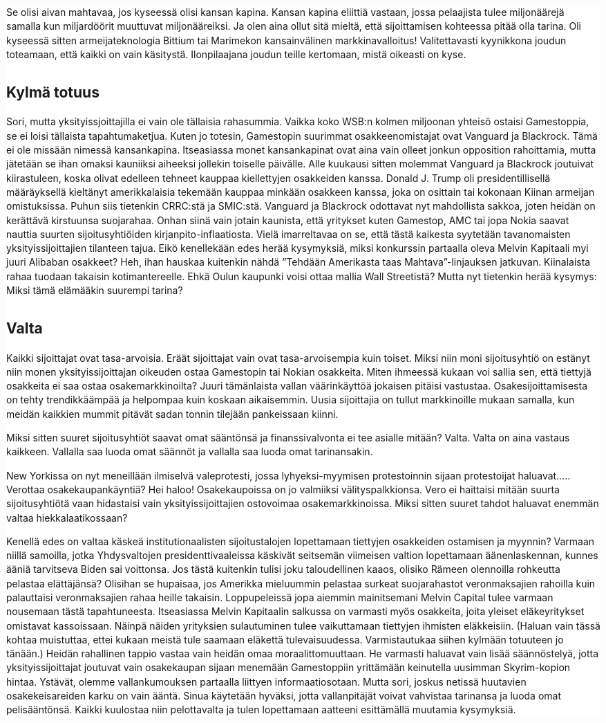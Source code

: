 Se olisi aivan mahtavaa, jos kyseessä olisi kansan kapina. Kansan kapina eliittiä vastaan, jossa pelaajista tulee miljonäärejä samalla kun miljardöörit muuttuvat miljonääreiksi. Ja olen aina ollut sitä mieltä, että sijoittamisen kohteessa pitää olla tarina. Oli kyseessä sitten armeijateknologia Bittium tai Marimekon kansainvälinen markkinavalloitus! Valitettavasti kyynikkona joudun toteamaan, että kaikki on vain käsitystä. Ilonpilaajana joudun teille kertomaan, mistä oikeasti on kyse.

##  Kylmä totuus

Sori, mutta yksityissjoittajilla ei vain ole tällaisia rahasummia. Vaikka koko WSB:n kolmen miljoonan yhteisö ostaisi Gamestoppia, se ei loisi tällaista tapahtumaketjua. Kuten jo totesin, Gamestopin suurimmat osakkeenomistajat ovat Vanguard ja Blackrock. Tämä ei ole missään nimessä kansankapina. Itseasiassa monet kansankapinat ovat aina vain olleet jonkun opposition rahoittamia, mutta jätetään se ihan omaksi kauniiksi aiheeksi jollekin toiselle päivälle.
Alle kuukausi sitten molemmat Vanguard ja Blackrock joutuivat kiirastuleen, koska olivat edelleen tehneet kauppaa kiellettyjen osakkeiden kanssa. Donald J. Trump oli presidentillisellä määräyksellä kieltänyt amerikkalaisia tekemään kauppaa minkään osakkeen kanssa, joka on osittain tai kokonaan Kiinan armeijan omistuksissa. Puhun siis tietenkin CRRC:stä ja SMIC:stä. Vanguard ja Blackrock odottavat nyt mahdollista sakkoa, joten heidän on kerättävä kirstuunsa suojarahaa.
Onhan siinä vain jotain kaunista, että yritykset kuten Gamestop, AMC tai jopa Nokia saavat nauttia suurten sijoitusyhtiöiden kirjanpito-inflaatiosta. Vielä imarreltavaa on se, että tästä kaikesta syytetään tavanomaisten yksityissijoittajien tilanteen tajua. Eikö kenellekään edes herää kysymyksiä, miksi konkurssin partaalla oleva Melvin Kapitaali myi juuri Alibaban osakkeet?
Heh, ihan hauskaa kuitenkin nähdä ”Tehdään Amerikasta taas Mahtava”-linjauksen jatkuvan. Kiinalaista rahaa tuodaan takaisin kotimantereelle. Ehkä Oulun kaupunki voisi ottaa mallia Wall Streetistä? Mutta nyt tietenkin herää kysymys: Miksi tämä elämääkin suurempi tarina?  

## Valta

Kaikki sijoittajat ovat tasa-arvoisia. Eräät sijoittajat vain ovat tasa-arvoisempia kuin toiset. Miksi niin moni sijoitusyhtiö on estänyt niin monen yksityissijoittajan oikeuden ostaa Gamestopin tai Nokian osakkeita. Miten ihmeessä kukaan voi sallia sen, että tiettyjä osakkeita ei saa ostaa osakemarkkinoilta? Juuri tämänlaista vallan väärinkäyttöä jokaisen pitäisi vastustaa.
Osakesijoittamisesta on tehty trendikkäämpää ja helpompaa kuin koskaan aikaisemmin. Uusia sijoittajia on tullut markkinoille mukaan samalla, kun meidän kaikkien mummit pitävät sadan tonnin tilejään pankeissaan kiinni.

Miksi sitten suuret sijoitusyhtiöt saavat omat sääntönsä ja finanssivalvonta ei tee asialle mitään? Valta. Valta on aina vastaus kaikkeen. Vallalla saa luoda omat säännöt ja vallalla saa luoda omat tarinansakin.

New Yorkissa on nyt meneillään ilmiselvä valeprotesti, jossa lyhyeksi-myymisen protestoinnin sijaan protestoijat haluavat….. Verottaa osakekaupankäyntiä? Hei haloo! Osakekaupoissa on jo valmiiksi välityspalkkionsa. Vero ei haittaisi mitään suurta sijoitusyhtiötä vaan hidastaisi vain yksityissijoittajien ostovoimaa osakemarkkinoissa. Miksi sitten suuret tahdot haluavat enemmän valtaa hiekkalaatikossaan?

Kenellä edes on valtaa käskeä institutionaalisten sijoitustalojen lopettamaan tiettyjen osakkeiden ostamisen ja myynnin? Varmaan niillä samoilla, jotka Yhdysvaltojen presidenttivaaleissa käskivät seitsemän viimeisen valtion lopettamaan äänenlaskennan, kunnes ääniä tarvitseva Biden sai voittonsa. Jos tästä kuitenkin tulisi joku taloudellinen kaaos, olisiko Rämeen olennoilla rohkeutta pelastaa elättäjänsä? Olisihan se hupaisaa, jos Amerikka mieluummin pelastaa surkeat suojarahastot veronmaksajien rahoilla kuin palauttaisi veronmaksajien rahaa heille takaisin.
Loppupeleissä jopa aiemmin mainitsemani Melvin Capital tulee varmaan nousemaan tästä tapahtuneesta.  Itseasiassa Melvin Kapitaalin salkussa on varmasti myös osakkeita, joita yleiset eläkeyritykset omistavat kassoissaan. Näinpä näiden yrityksien sulautuminen tulee vaikuttamaan tiettyjen ihmisten eläkkeisiin. (Haluan vain tässä kohtaa muistuttaa, ettei kukaan meistä tule saamaan eläkettä tulevaisuudessa. Varmistautukaa siihen kylmään totuuteen jo tänään.)
Heidän rahallinen tappio vastaa vain heidän omaa moraalittomuuttaan. He varmasti haluavat vain lisää säännöstelyä, jotta yksityissijoittajat joutuvat vain osakekaupan sijaan menemään Gamestoppiin yrittämään keinutella uusimman Skyrim-kopion hintaa. Ystävät, olemme vallankumouksen partaalla liittyen informaatiosotaan. Mutta sori, joskus netissä huutavien osakekeisareiden karku on vain ääntä. Sinua käytetään hyväksi, jotta vallanpitäjät voivat vahvistaa tarinansa ja luoda omat pelisääntönsä. Kaikki kuulostaa niin pelottavalta ja tulen lopettamaan aatteeni esittämällä muutamia kysymyksiä.
